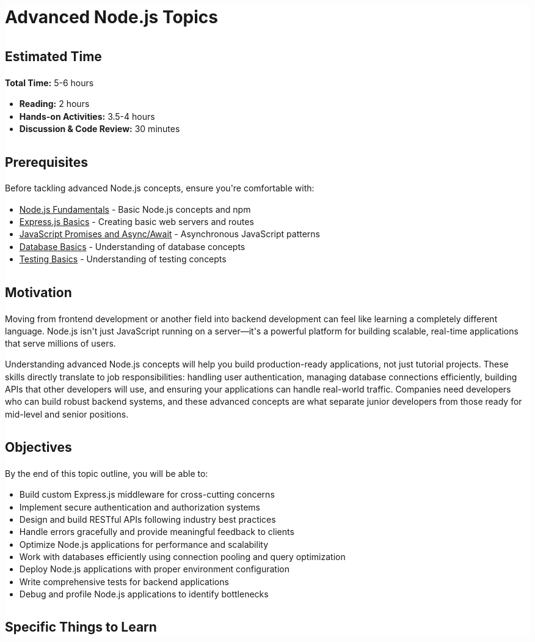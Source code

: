 # Advanced Node.js Topics

## Estimated Time
**Total Time:** 5-6 hours
- **Reading:** 2 hours
- **Hands-on Activities:** 3.5-4 hours
- **Discussion & Code Review:** 30 minutes

## Prerequisites
Before tackling advanced Node.js concepts, ensure you're comfortable with:
- [Node.js Fundamentals](https://github.com/Techtonica/curriculum/blob/main/node-js/node-js.md) - Basic Node.js concepts and npm
- [Express.js Basics](https://github.com/Techtonica/curriculum/blob/main/express-js/express.md) - Creating basic web servers and routes
- [JavaScript Promises and Async/Await](https://github.com/Techtonica/curriculum/blob/main/javascript/javascript-9-async.md) - Asynchronous JavaScript patterns
- [Database Basics](https://github.com/Techtonica/curriculum/blob/main/databases/database-intro.md) - Understanding of database concepts
- [Testing Basics](https://github.com/Techtonica/curriculum/blob/main/testing-and-tdd/testing-and-tdd.md) - Understanding of testing concepts

## Motivation
Moving from frontend development or another field into backend development can feel like learning a completely different language. Node.js isn't just JavaScript running on a server—it's a powerful platform for building scalable, real-time applications that serve millions of users.

Understanding advanced Node.js concepts will help you build production-ready applications, not just tutorial projects. These skills directly translate to job responsibilities: handling user authentication, managing database connections efficiently, building APIs that other developers will use, and ensuring your applications can handle real-world traffic. Companies need developers who can build robust backend systems, and these advanced concepts are what separate junior developers from those ready for mid-level and senior positions.

## Objectives
By the end of this topic outline, you will be able to:
- Build custom Express.js middleware for cross-cutting concerns
- Implement secure authentication and authorization systems
- Design and build RESTful APIs following industry best practices
- Handle errors gracefully and provide meaningful feedback to clients
- Optimize Node.js applications for performance and scalability
- Work with databases efficiently using connection pooling and query optimization
- Deploy Node.js applications with proper environment configuration
- Write comprehensive tests for backend applications
- Debug and profile Node.js applications to identify bottlenecks

## Specific Things to Learn
